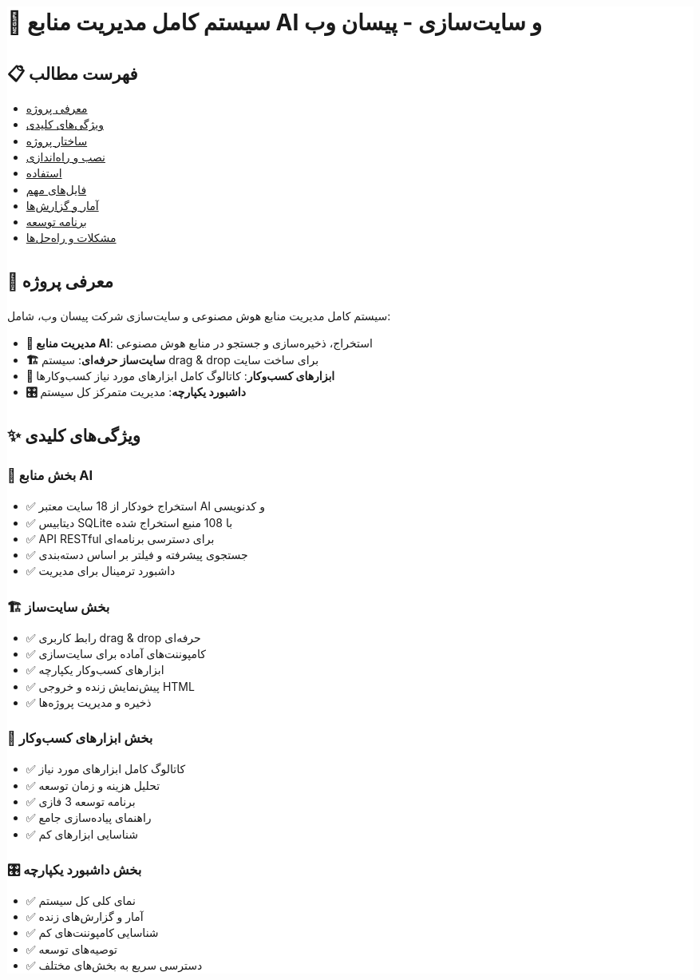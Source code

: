 # 🚀 سیستم کامل مدیریت منابع AI و سایت‌سازی - پیسان وب

## 📋 فهرست مطالب
- [معرفی پروژه](#معرفی-پروژه)
- [ویژگی‌های کلیدی](#ویژگی‌های-کلیدی)
- [ساختار پروژه](#ساختار-پروژه)
- [نصب و راه‌اندازی](#نصب-و-راه‌اندازی)
- [استفاده](#استفاده)
- [فایل‌های مهم](#فایل‌های-مهم)
- [آمار و گزارش‌ها](#آمار-و-گزارش‌ها)
- [برنامه توسعه](#برنامه-توسعه)
- [مشکلات و راه‌حل‌ها](#مشکلات-و-راه‌حل‌ها)

## 🎯 معرفی پروژه

سیستم کامل مدیریت منابع هوش مصنوعی و سایت‌سازی شرکت پیسان وب، شامل:

- **🧠 مدیریت منابع AI**: استخراج، ذخیره‌سازی و جستجو در منابع هوش مصنوعی
- **🏗️ سایت‌ساز حرفه‌ای**: سیستم drag & drop برای ساخت سایت
- **💼 ابزارهای کسب‌وکار**: کاتالوگ کامل ابزارهای مورد نیاز کسب‌وکارها
- **🎛️ داشبورد یکپارچه**: مدیریت متمرکز کل سیستم

## ✨ ویژگی‌های کلیدی

### 🧠 بخش منابع AI
- ✅ استخراج خودکار از 18 سایت معتبر AI و کدنویسی
- ✅ دیتابیس SQLite با 108 منبع استخراج شده
- ✅ API RESTful برای دسترسی برنامه‌ای
- ✅ جستجوی پیشرفته و فیلتر بر اساس دسته‌بندی
- ✅ داشبورد ترمینال برای مدیریت

### 🏗️ بخش سایت‌ساز
- ✅ رابط کاربری drag & drop حرفه‌ای
- ✅ کامپوننت‌های آماده برای سایت‌سازی
- ✅ ابزارهای کسب‌وکار یکپارچه
- ✅ پیش‌نمایش زنده و خروجی HTML
- ✅ ذخیره و مدیریت پروژه‌ها

### 💼 بخش ابزارهای کسب‌وکار
- ✅ کاتالوگ کامل ابزارهای مورد نیاز
- ✅ تحلیل هزینه و زمان توسعه
- ✅ برنامه توسعه 3 فازی
- ✅ راهنمای پیاده‌سازی جامع
- ✅ شناسایی ابزارهای کم

### 🎛️ بخش داشبورد یکپارچه
- ✅ نمای کلی کل سیستم
- ✅ آمار و گزارش‌های زنده
- ✅ شناسایی کامپوننت‌های کم
- ✅ توصیه‌های توسعه
- ✅ دسترسی سریع به بخش‌های مختلف

